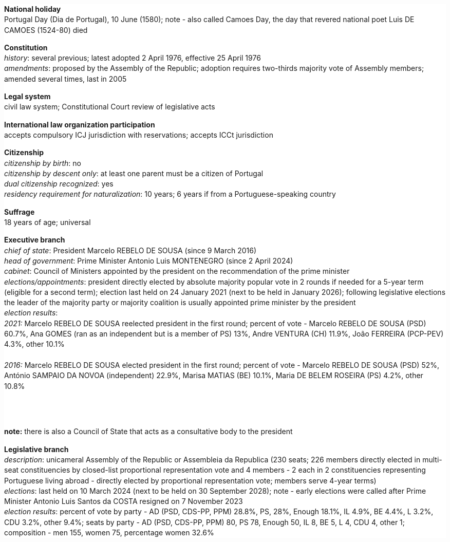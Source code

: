 **National holiday**<br>
Portugal Day (Dia de Portugal), 10 June (1580); note - also called Camoes Day, the day that revered national poet Luis DE CAMOES (1524-80) died<br>

**Constitution**<br>
_history_: several previous; latest adopted 2 April 1976, effective 25 April 1976<br>
_amendments_: proposed by the Assembly of the Republic; adoption requires two-thirds majority vote of Assembly members; amended several times, last in 2005<br>

**Legal system**<br>
civil law system; Constitutional Court review of legislative acts<br>

**International law organization participation**<br>
accepts compulsory ICJ jurisdiction with reservations; accepts ICCt jurisdiction<br>

**Citizenship**<br>
_citizenship by birth_: no<br>
_citizenship by descent only_: at least one parent must be a citizen of Portugal<br>
_dual citizenship recognized_: yes<br>
_residency requirement for naturalization_: 10 years; 6 years if from a Portuguese-speaking country<br>

**Suffrage**<br>
18 years of age; universal<br>

**Executive branch**<br>
_chief of state_: President Marcelo REBELO DE SOUSA (since 9 March 2016)<br>
_head of government_: Prime Minister Antonio Luis MONTENEGRO (since 2 April 2024)<br>
_cabinet_: Council of Ministers appointed by the president on the recommendation of the prime minister<br>
_elections/appointments_: president directly elected by absolute majority popular vote in 2 rounds if needed for a 5-year term (eligible for a second term); election last held on 24 January 2021 (next to be held in January 2026); following legislative elections the leader of the majority party or majority coalition is usually appointed prime minister by the president<br>
_election results_: <br><em>2021:</em> Marcelo REBELO DE SOUSA reelected president in the first round; percent of vote - Marcelo REBELO DE SOUSA (PSD) 60.7%, Ana GOMES (ran as an independent but is a member of PS) 13%, Andre VENTURA (CH) 11.9%, João FERREIRA (PCP-PEV) 4.3%, other 10.1%<br><br><em>2016:</em> Marcelo REBELO DE SOUSA elected president in the first round; percent of vote - Marcelo REBELO DE SOUSA (PSD) 52%, António SAMPAIO DA NOVOA (independent) 22.9%, Marisa MATIAS (BE) 10.1%, Maria DE BELEM ROSEIRA (PS) 4.2%, other 10.8% <p> </p><br>
<strong>note:</strong> there is also a Council of State that acts as a consultative body to the president<br>

**Legislative branch**<br>
_description_: unicameral Assembly of the Republic or Assembleia da Republica (230 seats; 226 members directly elected in multi-seat constituencies by closed-list proportional representation vote and 4 members - 2 each in 2 constituencies representing Portuguese living abroad - directly elected by proportional representation vote; members serve 4-year terms)<br>
_elections_: last held on 10 March 2024 (next to be held on 30 September 2028); note - early elections were called after Prime Minister Antonio Luis Santos da COSTA resigned on 7 November 2023<br>
_election results_: percent of vote by party - AD (PSD, CDS-PP, PPM) 28.8%, PS, 28%, Enough 18.1%, IL 4.9%, BE 4.4%, L 3.2%, CDU 3.2%, other 9.4%; seats by party - AD (PSD, CDS-PP, PPM) 80, PS 78, Enough 50, IL 8, BE 5, L 4, CDU 4, other 1; composition - men 155, women 75, percentage women 32.6%<br>
